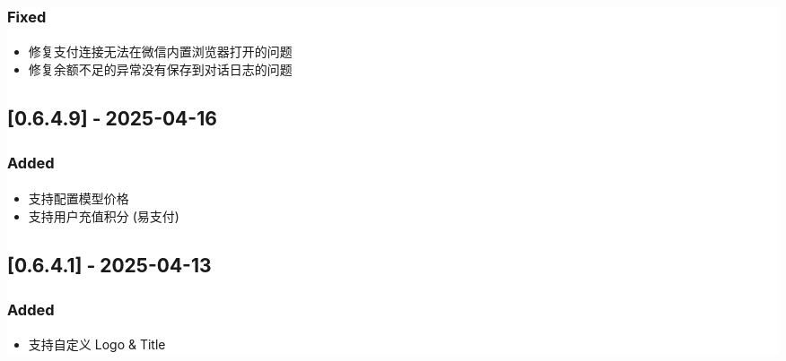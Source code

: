 ### Fixed

- 修复支付连接无法在微信内置浏览器打开的问题
- 修复余额不足的异常没有保存到对话日志的问题

## [0.6.4.9] - 2025-04-16

### Added

- 支持配置模型价格
- 支持用户充值积分 (易支付)

## [0.6.4.1] - 2025-04-13

### Added

- 支持自定义 Logo & Title
